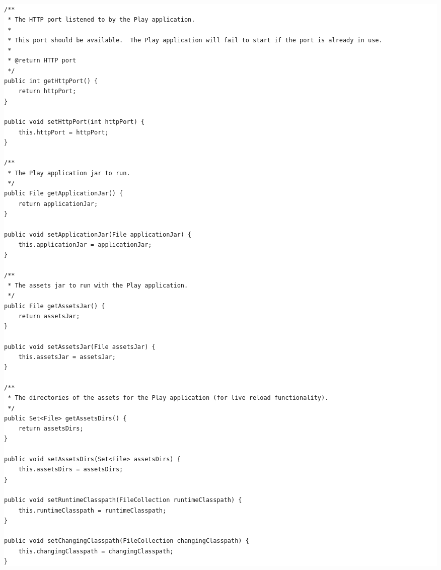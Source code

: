
    /**
     * The HTTP port listened to by the Play application.
     *
     * This port should be available.  The Play application will fail to start if the port is already in use.
     *
     * @return HTTP port
     */
    public int getHttpPort() {
        return httpPort;
    }

    public void setHttpPort(int httpPort) {
        this.httpPort = httpPort;
    }

    /**
     * The Play application jar to run.
     */
    public File getApplicationJar() {
        return applicationJar;
    }

    public void setApplicationJar(File applicationJar) {
        this.applicationJar = applicationJar;
    }

    /**
     * The assets jar to run with the Play application.
     */
    public File getAssetsJar() {
        return assetsJar;
    }

    public void setAssetsJar(File assetsJar) {
        this.assetsJar = assetsJar;
    }

    /**
     * The directories of the assets for the Play application (for live reload functionality).
     */
    public Set<File> getAssetsDirs() {
        return assetsDirs;
    }

    public void setAssetsDirs(Set<File> assetsDirs) {
        this.assetsDirs = assetsDirs;
    }

    public void setRuntimeClasspath(FileCollection runtimeClasspath) {
        this.runtimeClasspath = runtimeClasspath;
    }

    public void setChangingClasspath(FileCollection changingClasspath) {
        this.changingClasspath = changingClasspath;
    }
